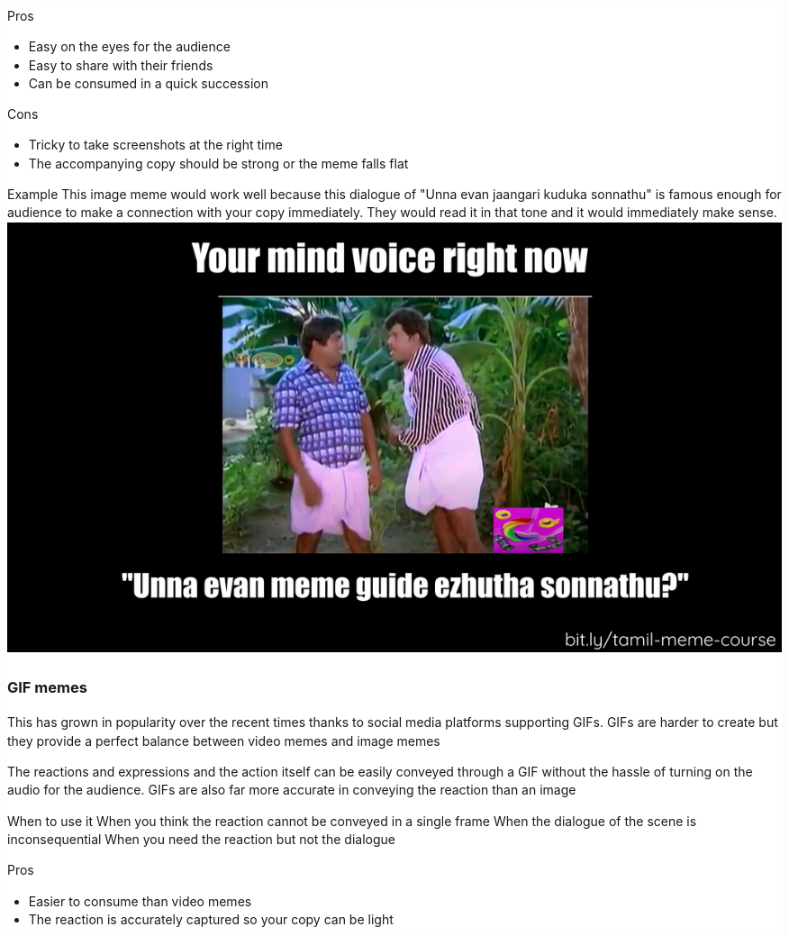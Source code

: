 Pros
- Easy on the eyes for the audience
- Easy to share with their friends
- Can be consumed in a quick succession

Cons
- Tricky to take screenshots at the right time
- The accompanying copy should be strong or the meme falls flat

Example
This image meme would work well because this dialogue of "Unna evan jaangari kuduka sonnathu" is famous enough for audience to make a connection with your copy immediately. They would read it in that tone and it would immediately make sense.
![](/images/creation/image-memes.png)

### GIF memes
This has grown in popularity over the recent times thanks to social media platforms supporting GIFs. GIFs are harder to create but they provide a perfect balance between video memes and image memes

The reactions and expressions and the action itself can be easily conveyed through a GIF without the hassle of turning on the audio for the audience. GIFs are also far more accurate in conveying the reaction than an image

When to use it
When you think the reaction cannot be conveyed in a single frame
When the dialogue of the scene is inconsequential
When you need the reaction but not the dialogue

Pros
- Easier to consume than video memes
- The reaction is accurately captured so your copy can be light
